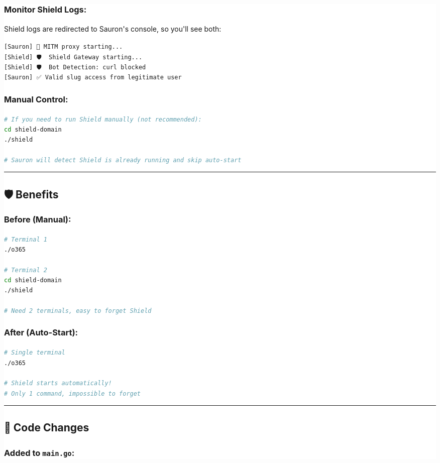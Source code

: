 ### **Monitor Shield Logs:**

Shield logs are redirected to Sauron's console, so you'll see both:

```
[Sauron] 🚀 MITM proxy starting...
[Shield] 🛡️  Shield Gateway starting...
[Shield] 🛡️  Bot Detection: curl blocked
[Sauron] ✅ Valid slug access from legitimate user
```

### **Manual Control:**

```bash
# If you need to run Shield manually (not recommended):
cd shield-domain
./shield

# Sauron will detect Shield is already running and skip auto-start
```

---

## 🛡️ **Benefits**

### **Before (Manual):**
```bash
# Terminal 1
./o365

# Terminal 2
cd shield-domain
./shield

# Need 2 terminals, easy to forget Shield
```

### **After (Auto-Start):**
```bash
# Single terminal
./o365

# Shield starts automatically!
# Only 1 command, impossible to forget
```

---

## 🔧 **Code Changes**

### **Added to `main.go`:**
